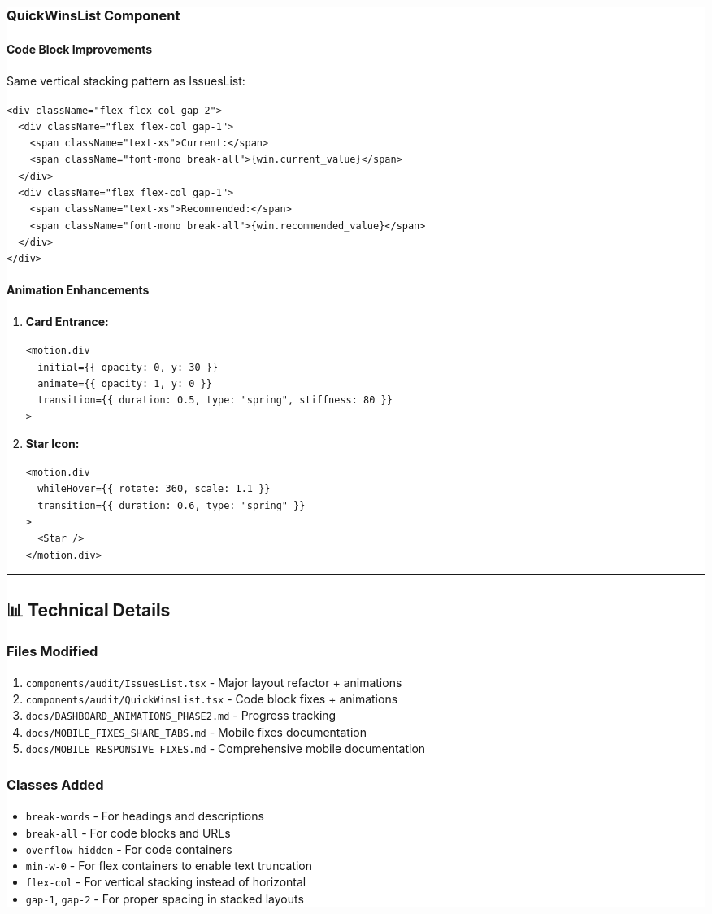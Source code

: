 ### QuickWinsList Component

#### Code Block Improvements
Same vertical stacking pattern as IssuesList:
```tsx
<div className="flex flex-col gap-2">
  <div className="flex flex-col gap-1">
    <span className="text-xs">Current:</span>
    <span className="font-mono break-all">{win.current_value}</span>
  </div>
  <div className="flex flex-col gap-1">
    <span className="text-xs">Recommended:</span>
    <span className="font-mono break-all">{win.recommended_value}</span>
  </div>
</div>
```

#### Animation Enhancements
1. **Card Entrance:**
   ```tsx
   <motion.div
     initial={{ opacity: 0, y: 30 }}
     animate={{ opacity: 1, y: 0 }}
     transition={{ duration: 0.5, type: "spring", stiffness: 80 }}
   >
   ```

2. **Star Icon:**
   ```tsx
   <motion.div
     whileHover={{ rotate: 360, scale: 1.1 }}
     transition={{ duration: 0.6, type: "spring" }}
   >
     <Star />
   </motion.div>
   ```

---

## 📊 Technical Details

### Files Modified
1. `components/audit/IssuesList.tsx` - Major layout refactor + animations
2. `components/audit/QuickWinsList.tsx` - Code block fixes + animations
3. `docs/DASHBOARD_ANIMATIONS_PHASE2.md` - Progress tracking
4. `docs/MOBILE_FIXES_SHARE_TABS.md` - Mobile fixes documentation
5. `docs/MOBILE_RESPONSIVE_FIXES.md` - Comprehensive mobile documentation

### Classes Added
- `break-words` - For headings and descriptions
- `break-all` - For code blocks and URLs
- `overflow-hidden` - For code containers
- `min-w-0` - For flex containers to enable text truncation
- `flex-col` - For vertical stacking instead of horizontal
- `gap-1`, `gap-2` - For proper spacing in stacked layouts
